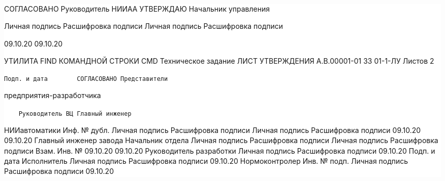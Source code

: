 
СОГЛАСОВАНО
Руководитель НИИАА	УТВЕРЖДАЮ
Начальник управления

Личная 
подпись	Расшифровка
подписи	Личная 
подпись	Расшифровка
подписи

09.10.20	09.10.20

УТИЛИТА FIND КОМАНДНОЙ СТРОКИ CMD
Техническое задание
ЛИСТ УТВЕРЖДЕНИЯ
A.B.00001-01 33 01-1-ЛУ
Листов 2

	Подп. и дата		СОГЛАСОВАНО	Представители
предприятия-разработчика

		Руководитель ВЦ	Главный инженер
НИИавтоматики
Инф. № дубл.
		Личная 
подпись	Расшифровка
подписи	Личная 
подпись	Расшифровка
подписи
		09.10.20	09.10.20
		Главный инженер завода	Начальник отдела
		Личная 
подпись	Расшифровка
подписи	Личная 
подпись	Расшифровка
подписи
Взам. Инв. №		09.10.20	09.10.20
			Руководитель разработки
				Личная 
подпись	Расшифровка
подписи
			09.10.20
Подп. и дата			Исполнитель
				Личная 
подпись	Расшифровка
подписи
				09.10.20
			Нормоконтролер
Инв. № подп.				Личная 
подпись	Расшифровка
подписи
				09.10.20

